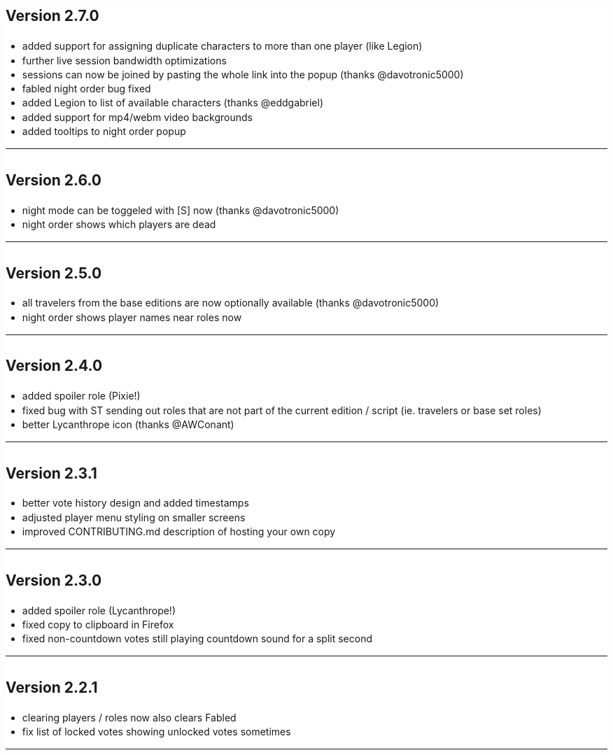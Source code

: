
## Version 2.7.0
- added support for assigning duplicate characters to more than one player (like Legion)
- further live session bandwidth optimizations
- sessions can now be joined by pasting the whole link into the popup (thanks @davotronic5000)
- fabled night order bug fixed
- added Legion to list of available characters (thanks @eddgabriel)
- added support for mp4/webm video backgrounds
- added tooltips to night order popup

---

## Version 2.6.0
- night mode can be toggeled with [S] now (thanks @davotronic5000)
- night order shows which players are dead

---

## Version 2.5.0
- all travelers from the base editions are now optionally available (thanks @davotronic5000)
- night order shows player names near roles now

---

## Version 2.4.0
- added spoiler role (Pixie!)
- fixed bug with ST sending out roles that are not part of the current edition / script (ie. travelers or base set roles)
- better Lycanthrope icon (thanks @AWConant)

---

## Version 2.3.1
- better vote history design and added timestamps
- adjusted player menu styling on smaller screens
- improved CONTRIBUTING.md description of hosting your own copy

---

## Version 2.3.0
- added spoiler role (Lycanthrope!)
- fixed copy to clipboard in Firefox
- fixed non-countdown votes still playing countdown sound for a split second

---

## Version 2.2.1
- clearing players / roles now also clears Fabled
- fix list of locked votes showing unlocked votes sometimes

---